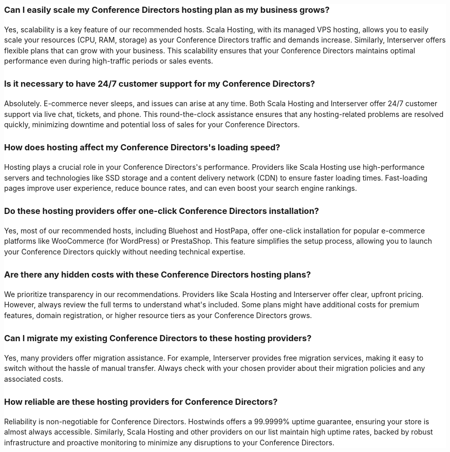 ### Can I easily scale my Conference Directors hosting plan as my business grows? 
Yes, scalability is a key feature of our recommended hosts. Scala Hosting, with its managed VPS hosting, allows you to easily scale your resources (CPU, RAM, storage) as your Conference Directors traffic and demands increase. Similarly, Interserver offers flexible plans that can grow with your business. This scalability ensures that your Conference Directors maintains optimal performance even during high-traffic periods or sales events.

### Is it necessary to have 24/7 customer support for my Conference Directors? 
Absolutely. E-commerce never sleeps, and issues can arise at any time. Both Scala Hosting and Interserver offer 24/7 customer support via live chat, tickets, and phone. This round-the-clock assistance ensures that any hosting-related problems are resolved quickly, minimizing downtime and potential loss of sales for your Conference Directors.

### How does hosting affect my Conference Directors's loading speed? 
Hosting plays a crucial role in your Conference Directors's performance. Providers like Scala Hosting use high-performance servers and technologies like SSD storage and a content delivery network (CDN) to ensure faster loading times. Fast-loading pages improve user experience, reduce bounce rates, and can even boost your search engine rankings.

### Do these hosting providers offer one-click Conference Directors installation? 
Yes, most of our recommended hosts, including Bluehost and HostPapa, offer one-click installation for popular e-commerce platforms like WooCommerce (for WordPress) or PrestaShop. This feature simplifies the setup process, allowing you to launch your Conference Directors quickly without needing technical expertise.

### Are there any hidden costs with these Conference Directors hosting plans? 
We prioritize transparency in our recommendations. Providers like Scala Hosting and Interserver offer clear, upfront pricing. However, always review the full terms to understand what's included. Some plans might have additional costs for premium features, domain registration, or higher resource tiers as your Conference Directors grows.

### Can I migrate my existing Conference Directors to these hosting providers? 
Yes, many providers offer migration assistance. For example, Interserver provides free migration services, making it easy to switch without the hassle of manual transfer. Always check with your chosen provider about their migration policies and any associated costs.

### How reliable are these hosting providers for Conference Directors? 
Reliability is non-negotiable for Conference Directors. Hostwinds offers a 99.9999% uptime guarantee, ensuring your store is almost always accessible. Similarly, Scala Hosting and other providers on our list maintain high uptime rates, backed by robust infrastructure and proactive monitoring to minimize any disruptions to your Conference Directors.
